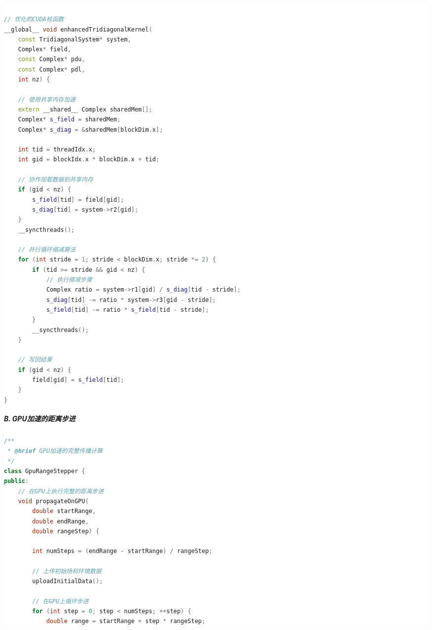 ```cpp

// 优化的CUDA核函数
__global__ void enhancedTridiagonalKernel(
    const TridiagonalSystem* system,
    Complex* field,
    const Complex* pdu,
    const Complex* pdl,
    int nz) {
    
    // 使用共享内存加速
    extern __shared__ Complex sharedMem[];
    Complex* s_field = sharedMem;
    Complex* s_diag = &sharedMem[blockDim.x];
    
    int tid = threadIdx.x;
    int gid = blockIdx.x * blockDim.x + tid;
    
    // 协作加载数据到共享内存
    if (gid < nz) {
        s_field[tid] = field[gid];
        s_diag[tid] = system->r2[gid];
    }
    __syncthreads();
    
    // 并行循环缩减算法
    for (int stride = 1; stride < blockDim.x; stride *= 2) {
        if (tid >= stride && gid < nz) {
            // 执行缩减步骤
            Complex ratio = system->r1[gid] / s_diag[tid - stride];
            s_diag[tid] -= ratio * system->r3[gid - stride];
            s_field[tid] -= ratio * s_field[tid - stride];
        }
        __syncthreads();
    }
    
    // 写回结果
    if (gid < nz) {
        field[gid] = s_field[tid];
    }
}
```

##### B. GPU加速的距离步进
```cpp
/**
 * @brief GPU加速的完整传播计算
 */
class GpuRangeStepper {
public:
    // 在GPU上执行完整的距离步进
    void propagateOnGPU(
        double startRange,
        double endRange,
        double rangeStep) {
        
        int numSteps = (endRange - startRange) / rangeStep;
        
        // 上传初始场和环境数据
        uploadInitialData();
        
        // 在GPU上循环步进
        for (int step = 0; step < numSteps; ++step) {
            double range = startRange + step * rangeStep;
```